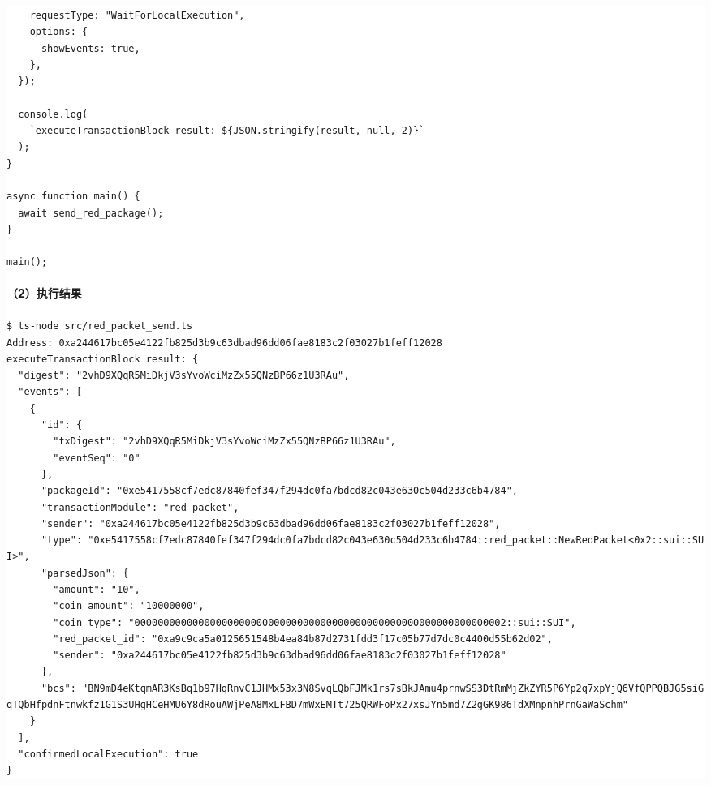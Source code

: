 ```tsx
    requestType: "WaitForLocalExecution",
    options: {
      showEvents: true,
    },
  });

  console.log(
    `executeTransactionBlock result: ${JSON.stringify(result, null, 2)}`
  );
}

async function main() {
  await send_red_package();
}

main();
```

#### （2）执行结果

```tsx
$ ts-node src/red_packet_send.ts 
Address: 0xa244617bc05e4122fb825d3b9c63dbad96dd06fae8183c2f03027b1feff12028
executeTransactionBlock result: {
  "digest": "2vhD9XQqR5MiDkjV3sYvoWciMzZx55QNzBP66z1U3RAu",
  "events": [
    {
      "id": {
        "txDigest": "2vhD9XQqR5MiDkjV3sYvoWciMzZx55QNzBP66z1U3RAu",
        "eventSeq": "0"
      },
      "packageId": "0xe5417558cf7edc87840fef347f294dc0fa7bdcd82c043e630c504d233c6b4784",
      "transactionModule": "red_packet",
      "sender": "0xa244617bc05e4122fb825d3b9c63dbad96dd06fae8183c2f03027b1feff12028",
      "type": "0xe5417558cf7edc87840fef347f294dc0fa7bdcd82c043e630c504d233c6b4784::red_packet::NewRedPacket<0x2::sui::SUI>",
      "parsedJson": {
        "amount": "10",
        "coin_amount": "10000000",
        "coin_type": "0000000000000000000000000000000000000000000000000000000000000002::sui::SUI",
        "red_packet_id": "0xa9c9ca5a0125651548b4ea84b87d2731fdd3f17c05b77d7dc0c4400d55b62d02",
        "sender": "0xa244617bc05e4122fb825d3b9c63dbad96dd06fae8183c2f03027b1feff12028"
      },
      "bcs": "BN9mD4eKtqmAR3KsBq1b97HqRnvC1JHMx53x3N8SvqLQbFJMk1rs7sBkJAmu4prnwSS3DtRmMjZkZYR5P6Yp2q7xpYjQ6VfQPPQBJG5siGqTQbHfpdnFtnwkfz1G1S3UHgHCeHMU6Y8dRouAWjPeA8MxLFBD7mWxEMTt725QRWFoPx27xsJYn5md7Z2gGK986TdXMnpnhPrnGaWaSchm"
    }
  ],
  "confirmedLocalExecution": true
}
```
